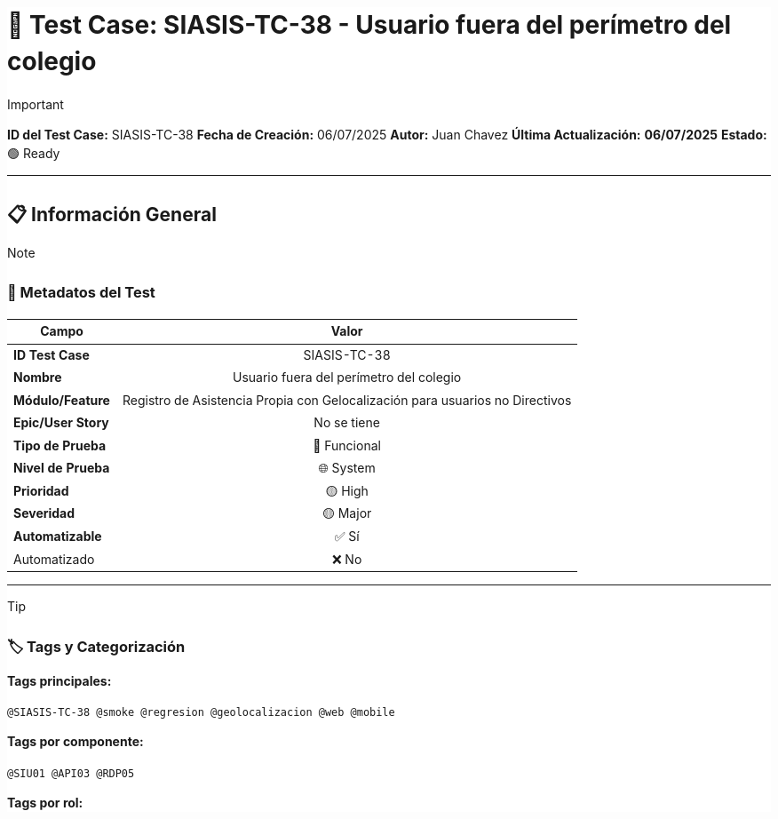 # 🧪 Test Case: SIASIS-TC-38 - Usuario fuera del perímetro del colegio

> [!IMPORTANT]
> **ID del Test Case:** SIASIS-TC-38
> **Fecha de Creación:** 06/07/2025
> **Autor:** Juan Chavez
> **Última Actualización:** **06/07/2025**
> **Estado:** 🟢 Ready

---

## 📋 Información General

> [!NOTE]
>
> ### 🔖 Metadatos del Test
>
> | Campo                     |                                     Valor                                     |
> | ------------------------- | :---------------------------------------------------------------------------: |
> | **ID Test Case**    |                                 SIASIS-TC-38                                 |
> | **Nombre**          |                   Usuario fuera del perímetro del colegio                   |
> | **Módulo/Feature** | Registro de Asistencia Propia con Gelocalización para usuarios no Directivos |
> | **Epic/User Story** |                                  No se tiene                                  |
> | **Tipo de Prueba**  |                                 🔧 Funcional                                 |
> | **Nivel de Prueba** |                                   🌐 System                                   |
> | **Prioridad**       |                                    🟡 High                                    |
> | **Severidad**       |                                   🟡 Major                                   |
> | **Automatizable**   |                                    ✅ Sí                                    |
> | Automatizado              |                                     ❌ No                                     |

---

> [!TIP]
>
> ### 🏷️ Tags y Categorización
>
> **Tags principales:**
>
> ```gherkin
> @SIASIS-TC-38 @smoke @regresion @geolocalizacion @web @mobile
> ```
>
> **Tags por componente:**
>
> ```gherkin
> @SIU01 @API03 @RDP05
> ```
>
> **Tags por rol:**
>